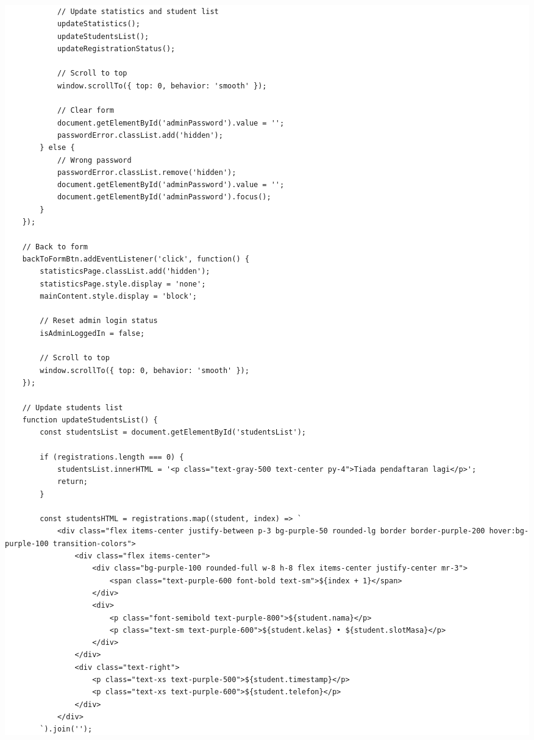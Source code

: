                 // Update statistics and student list
                updateStatistics();
                updateStudentsList();
                updateRegistrationStatus();
                
                // Scroll to top
                window.scrollTo({ top: 0, behavior: 'smooth' });
                
                // Clear form
                document.getElementById('adminPassword').value = '';
                passwordError.classList.add('hidden');
            } else {
                // Wrong password
                passwordError.classList.remove('hidden');
                document.getElementById('adminPassword').value = '';
                document.getElementById('adminPassword').focus();
            }
        });

        // Back to form
        backToFormBtn.addEventListener('click', function() {
            statisticsPage.classList.add('hidden');
            statisticsPage.style.display = 'none';
            mainContent.style.display = 'block';
            
            // Reset admin login status
            isAdminLoggedIn = false;
            
            // Scroll to top
            window.scrollTo({ top: 0, behavior: 'smooth' });
        });

        // Update students list
        function updateStudentsList() {
            const studentsList = document.getElementById('studentsList');
            
            if (registrations.length === 0) {
                studentsList.innerHTML = '<p class="text-gray-500 text-center py-4">Tiada pendaftaran lagi</p>';
                return;
            }
            
            const studentsHTML = registrations.map((student, index) => `
                <div class="flex items-center justify-between p-3 bg-purple-50 rounded-lg border border-purple-200 hover:bg-purple-100 transition-colors">
                    <div class="flex items-center">
                        <div class="bg-purple-100 rounded-full w-8 h-8 flex items-center justify-center mr-3">
                            <span class="text-purple-600 font-bold text-sm">${index + 1}</span>
                        </div>
                        <div>
                            <p class="font-semibold text-purple-800">${student.nama}</p>
                            <p class="text-sm text-purple-600">${student.kelas} • ${student.slotMasa}</p>
                        </div>
                    </div>
                    <div class="text-right">
                        <p class="text-xs text-purple-500">${student.timestamp}</p>
                        <p class="text-xs text-purple-600">${student.telefon}</p>
                    </div>
                </div>
            `).join('');
            